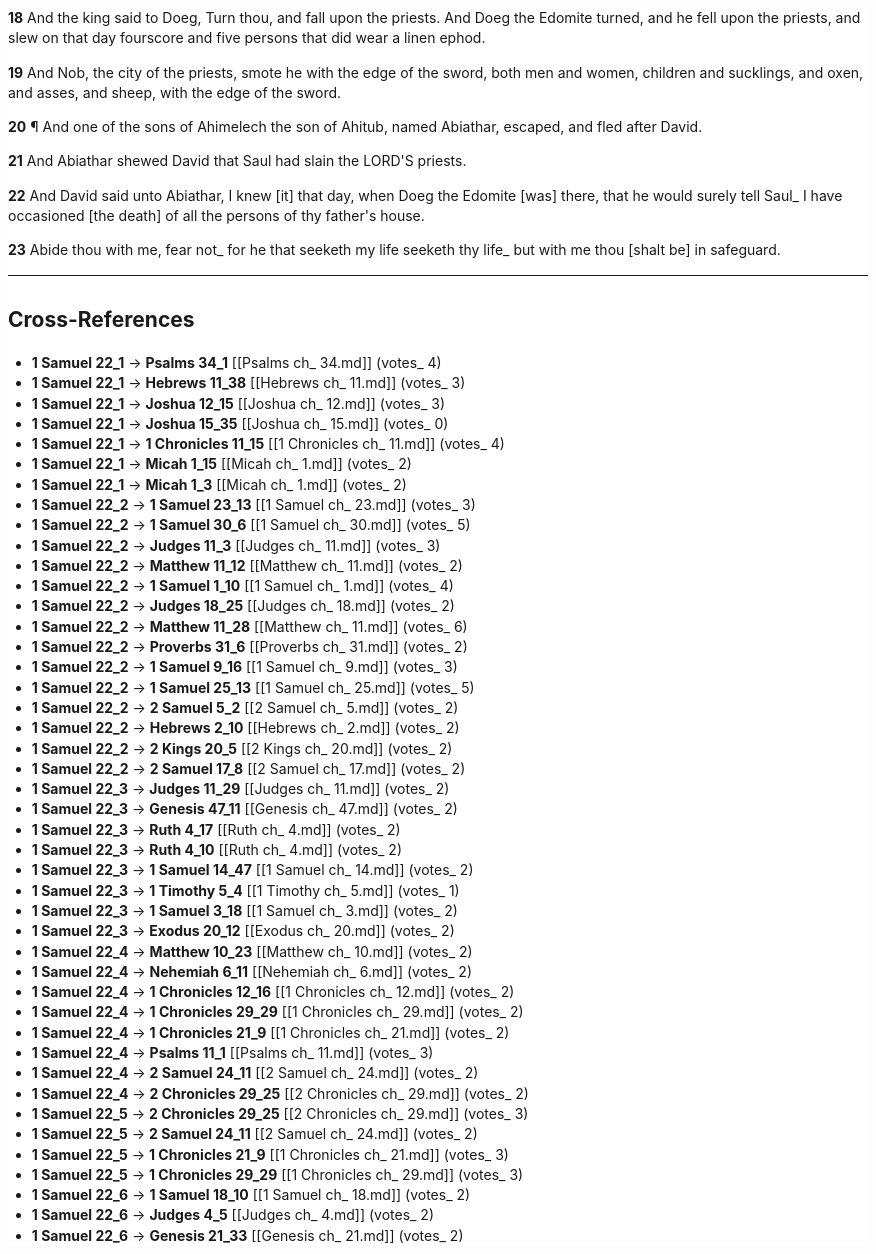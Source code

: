**18** And the king said to Doeg, Turn thou, and fall upon the priests. And Doeg the Edomite turned, and he fell upon the priests, and slew on that day fourscore and five persons that did wear a linen ephod.

**19** And Nob, the city of the priests, smote he with the edge of the sword, both men and women, children and sucklings, and oxen, and asses, and sheep, with the edge of the sword.

**20** ¶ And one of the sons of Ahimelech the son of Ahitub, named Abiathar, escaped, and fled after David.

**21** And Abiathar shewed David that Saul had slain the LORD'S priests.

**22** And David said unto Abiathar, I knew [it] that day, when Doeg the Edomite [was] there, that he would surely tell Saul_ I have occasioned [the death] of all the persons of thy father's house.

**23** Abide thou with me, fear not_ for he that seeketh my life seeketh thy life_ but with me thou [shalt be] in safeguard.

---

## Cross-References

- **1 Samuel 22_1** → **Psalms 34_1** [[Psalms ch_ 34.md]] (votes_ 4)
- **1 Samuel 22_1** → **Hebrews 11_38** [[Hebrews ch_ 11.md]] (votes_ 3)
- **1 Samuel 22_1** → **Joshua 12_15** [[Joshua ch_ 12.md]] (votes_ 3)
- **1 Samuel 22_1** → **Joshua 15_35** [[Joshua ch_ 15.md]] (votes_ 0)
- **1 Samuel 22_1** → **1 Chronicles 11_15** [[1 Chronicles ch_ 11.md]] (votes_ 4)
- **1 Samuel 22_1** → **Micah 1_15** [[Micah ch_ 1.md]] (votes_ 2)
- **1 Samuel 22_1** → **Micah 1_3** [[Micah ch_ 1.md]] (votes_ 2)
- **1 Samuel 22_2** → **1 Samuel 23_13** [[1 Samuel ch_ 23.md]] (votes_ 3)
- **1 Samuel 22_2** → **1 Samuel 30_6** [[1 Samuel ch_ 30.md]] (votes_ 5)
- **1 Samuel 22_2** → **Judges 11_3** [[Judges ch_ 11.md]] (votes_ 3)
- **1 Samuel 22_2** → **Matthew 11_12** [[Matthew ch_ 11.md]] (votes_ 2)
- **1 Samuel 22_2** → **1 Samuel 1_10** [[1 Samuel ch_ 1.md]] (votes_ 4)
- **1 Samuel 22_2** → **Judges 18_25** [[Judges ch_ 18.md]] (votes_ 2)
- **1 Samuel 22_2** → **Matthew 11_28** [[Matthew ch_ 11.md]] (votes_ 6)
- **1 Samuel 22_2** → **Proverbs 31_6** [[Proverbs ch_ 31.md]] (votes_ 2)
- **1 Samuel 22_2** → **1 Samuel 9_16** [[1 Samuel ch_ 9.md]] (votes_ 3)
- **1 Samuel 22_2** → **1 Samuel 25_13** [[1 Samuel ch_ 25.md]] (votes_ 5)
- **1 Samuel 22_2** → **2 Samuel 5_2** [[2 Samuel ch_ 5.md]] (votes_ 2)
- **1 Samuel 22_2** → **Hebrews 2_10** [[Hebrews ch_ 2.md]] (votes_ 2)
- **1 Samuel 22_2** → **2 Kings 20_5** [[2 Kings ch_ 20.md]] (votes_ 2)
- **1 Samuel 22_2** → **2 Samuel 17_8** [[2 Samuel ch_ 17.md]] (votes_ 2)
- **1 Samuel 22_3** → **Judges 11_29** [[Judges ch_ 11.md]] (votes_ 2)
- **1 Samuel 22_3** → **Genesis 47_11** [[Genesis ch_ 47.md]] (votes_ 2)
- **1 Samuel 22_3** → **Ruth 4_17** [[Ruth ch_ 4.md]] (votes_ 2)
- **1 Samuel 22_3** → **Ruth 4_10** [[Ruth ch_ 4.md]] (votes_ 2)
- **1 Samuel 22_3** → **1 Samuel 14_47** [[1 Samuel ch_ 14.md]] (votes_ 2)
- **1 Samuel 22_3** → **1 Timothy 5_4** [[1 Timothy ch_ 5.md]] (votes_ 1)
- **1 Samuel 22_3** → **1 Samuel 3_18** [[1 Samuel ch_ 3.md]] (votes_ 2)
- **1 Samuel 22_3** → **Exodus 20_12** [[Exodus ch_ 20.md]] (votes_ 2)
- **1 Samuel 22_4** → **Matthew 10_23** [[Matthew ch_ 10.md]] (votes_ 2)
- **1 Samuel 22_4** → **Nehemiah 6_11** [[Nehemiah ch_ 6.md]] (votes_ 2)
- **1 Samuel 22_4** → **1 Chronicles 12_16** [[1 Chronicles ch_ 12.md]] (votes_ 2)
- **1 Samuel 22_4** → **1 Chronicles 29_29** [[1 Chronicles ch_ 29.md]] (votes_ 2)
- **1 Samuel 22_4** → **1 Chronicles 21_9** [[1 Chronicles ch_ 21.md]] (votes_ 2)
- **1 Samuel 22_4** → **Psalms 11_1** [[Psalms ch_ 11.md]] (votes_ 3)
- **1 Samuel 22_4** → **2 Samuel 24_11** [[2 Samuel ch_ 24.md]] (votes_ 2)
- **1 Samuel 22_4** → **2 Chronicles 29_25** [[2 Chronicles ch_ 29.md]] (votes_ 2)
- **1 Samuel 22_5** → **2 Chronicles 29_25** [[2 Chronicles ch_ 29.md]] (votes_ 3)
- **1 Samuel 22_5** → **2 Samuel 24_11** [[2 Samuel ch_ 24.md]] (votes_ 2)
- **1 Samuel 22_5** → **1 Chronicles 21_9** [[1 Chronicles ch_ 21.md]] (votes_ 3)
- **1 Samuel 22_5** → **1 Chronicles 29_29** [[1 Chronicles ch_ 29.md]] (votes_ 3)
- **1 Samuel 22_6** → **1 Samuel 18_10** [[1 Samuel ch_ 18.md]] (votes_ 2)
- **1 Samuel 22_6** → **Judges 4_5** [[Judges ch_ 4.md]] (votes_ 2)
- **1 Samuel 22_6** → **Genesis 21_33** [[Genesis ch_ 21.md]] (votes_ 2)